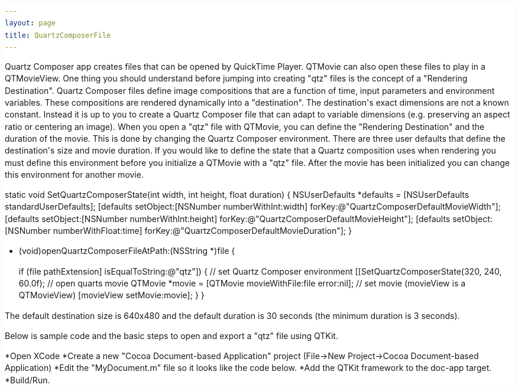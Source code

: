 ```yaml
---
layout: page
title: QuartzComposerFile
---
```




Quartz Composer app creates files that can be opened by QuickTime Player. QTMovie can also open these files to play in a QTMovieView. One thing you should understand before jumping into creating "qtz" files is the concept of a "Rendering Destination". Quartz Composer files define image compositions that are a function of time, input parameters and environment variables. These compositions are rendered dynamically into a "destination". The destination's exact dimensions are not a known constant. Instead it is up to you to create a Quartz Composer file that can adapt to variable dimensions (e.g. preserving an aspect ratio or centering an image). When you open a "qtz" file with QTMovie, you can define the "Rendering Destination" and the duration of the movie. This is done by changing the Quartz Composer environment. There are three user defaults that define the destination's size and movie duration. If you would like to define the state that a Quartz composition uses when rendering you must define this environment before you initialize a QTMovie with a "qtz" file. After the movie has been initialized you can change this environment for another movie.

    
static void SetQuartzComposerState(int width, int height, float duration) {
    NSUserDefaults *defaults = [NSUserDefaults standardUserDefaults];
    [defaults setObject:[NSNumber numberWithInt:width] forKey:@"QuartzComposerDefaultMovieWidth"];
    [defaults setObject:[NSNumber numberWithInt:height] forKey:@"QuartzComposerDefaultMovieHeight"];
    [defaults setObject:[NSNumber numberWithFloat:time] forKey:@"QuartzComposerDefaultMovieDuration"];
}

- (void)openQuartzComposerFileAtPath:(NSString *)file {
    
    if (file pathExtension] isEqualToString:@"qtz"]) {
        // set Quartz Composer environment
        [[SetQuartzComposerState(320, 240, 60.0f);
        // open quarts movie
        QTMovie *movie = [QTMovie movieWithFile:file error:nil];
        // set movie (movieView is a QTMovieView)
        [movieView setMovie:movie];
    }
}


The default destination size is 640x480 and the default duration is 30 seconds (the minimum duration is 3 seconds).

Below is sample code and the basic steps to open and export a "qtz" file using QTKit. 


*Open XCode
*Create a new "Cocoa Document-based Application" project (File->New Project->Cocoa Document-based Application)
*Edit the "MyDocument.m" file so it looks like the code below.
*Add the QTKit framework to the doc-app target.
*Build/Run.

